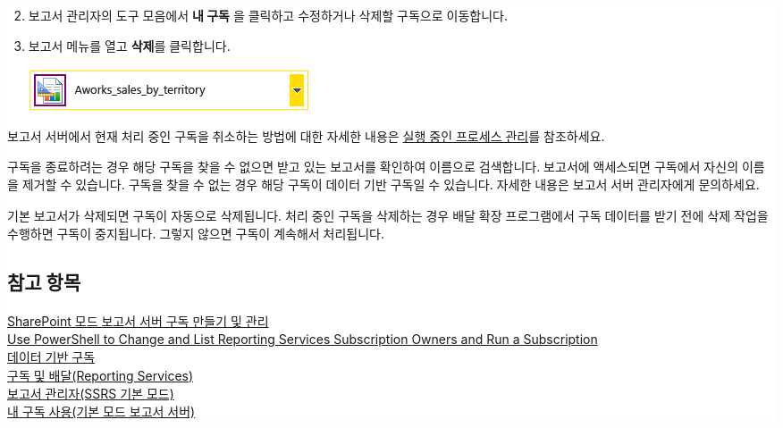 2.  보고서 관리자의 도구 모음에서 **내 구독** 을 클릭하고 수정하거나 삭제할 구독으로 이동합니다.  
  
3.  보고서 메뉴를 열고 **삭제**를 클릭합니다.  
  
     ![보고서 메뉴](../../reporting-services/subscriptions/media/ssrs-report-menu-report-manager.png "보고서 메뉴")  
  
 보고서 서버에서 현재 처리 중인 구독을 취소하는 방법에 대한 자세한 내용은 [실행 중인 프로세스 관리](../../reporting-services/subscriptions/manage-a-running-process.md)를 참조하세요.  
  
 구독을 종료하려는 경우 해당 구독을 찾을 수 없으면 받고 있는 보고서를 확인하여 이름으로 검색합니다. 보고서에 액세스되면 구독에서 자신의 이름을 제거할 수 있습니다. 구독을 찾을 수 없는 경우 해당 구독이 데이터 기반 구독일 수 있습니다. 자세한 내용은 보고서 서버 관리자에게 문의하세요.  
  
 기본 보고서가 삭제되면 구독이 자동으로 삭제됩니다. 처리 중인 구독을 삭제하는 경우 배달 확장 프로그램에서 구독 데이터를 받기 전에 삭제 작업을 수행하면 구독이 중지됩니다. 그렇지 않으면 구독이 계속해서 처리됩니다.  
  
## <a name="see-also"></a>참고 항목  
 [SharePoint 모드 보고서 서버 구독 만들기 및 관리](../../reporting-services/subscriptions/create-and-manage-subscriptions-for-sharepoint-mode-report-servers.md)   
 [Use PowerShell to Change and List Reporting Services Subscription Owners and Run a Subscription](../../reporting-services/subscriptions/manage-subscription-owners-and-run-subscription-powershell.md)   
 [데이터 기반 구독](../../reporting-services/subscriptions/data-driven-subscriptions.md)   
 [구독 및 배달&#40;Reporting Services&#41;](../../reporting-services/subscriptions/subscriptions-and-delivery-reporting-services.md)   
 [보고서 관리자&#40;SSRS 기본 모드&#41;](http://msdn.microsoft.com/library/80949f9d-58f5-48e3-9342-9e9bf4e57896)   
 [내 구독 사용&#40;기본 모드 보고서 서버&#41;](../../reporting-services/subscriptions/use-my-subscriptions-native-mode-report-server.md)  
  
  
